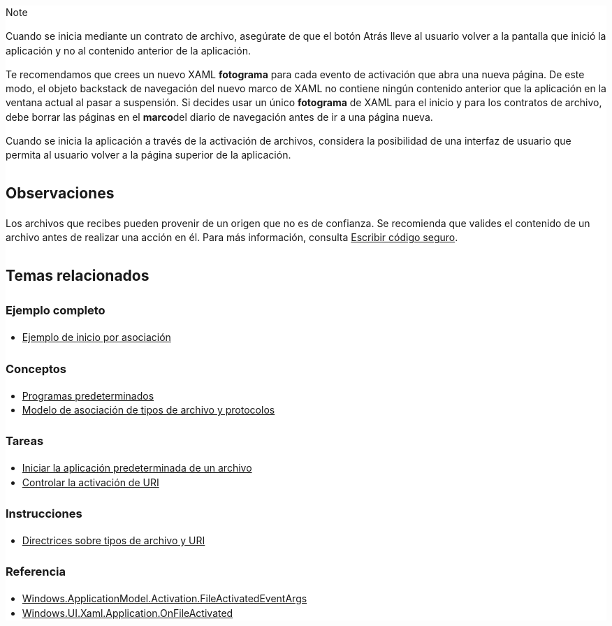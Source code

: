 > [!NOTE]
> Cuando se inicia mediante un contrato de archivo, asegúrate de que el botón Atrás lleve al usuario volver a la pantalla que inició la aplicación y no al contenido anterior de la aplicación.

Te recomendamos que crees un nuevo XAML **fotograma** para cada evento de activación que abra una nueva página. De este modo, el objeto backstack de navegación del nuevo marco de XAML no contiene ningún contenido anterior que la aplicación en la ventana actual al pasar a suspensión. Si decides usar un único **fotograma** de XAML para el inicio y para los contratos de archivo, debe borrar las páginas en el **marco**del diario de navegación antes de ir a una página nueva.

Cuando se inicia la aplicación a través de la activación de archivos, considera la posibilidad de una interfaz de usuario que permita al usuario volver a la página superior de la aplicación.

## <a name="remarks"></a>Observaciones

Los archivos que recibes pueden provenir de un origen que no es de confianza. Se recomienda que valides el contenido de un archivo antes de realizar una acción en él. Para más información, consulta [Escribir código seguro](http://go.microsoft.com/fwlink/p/?LinkID=142053).

## <a name="related-topics"></a>Temas relacionados

### <a name="complete-example"></a>Ejemplo completo

* [Ejemplo de inicio por asociación](http://go.microsoft.com/fwlink/p/?LinkID=231484)

### <a name="concepts"></a>Conceptos

* [Programas predeterminados](https://msdn.microsoft.com/library/windows/desktop/cc144154)
* [Modelo de asociación de tipos de archivo y protocolos](https://msdn.microsoft.com/library/windows/desktop/hh848047)

### <a name="tasks"></a>Tareas

* [Iniciar la aplicación predeterminada de un archivo](launch-the-default-app-for-a-file.md)
* [Controlar la activación de URI](handle-uri-activation.md)

### <a name="guidelines"></a>Instrucciones

* [Directrices sobre tipos de archivo y URI](https://msdn.microsoft.com/library/windows/apps/hh700321)

### <a name="reference"></a>Referencia
* [Windows.ApplicationModel.Activation.FileActivatedEventArgs](https://msdn.microsoft.com/library/windows/apps/br224716)
* [Windows.UI.Xaml.Application.OnFileActivated](https://msdn.microsoft.com/library/windows/apps/br242331)
